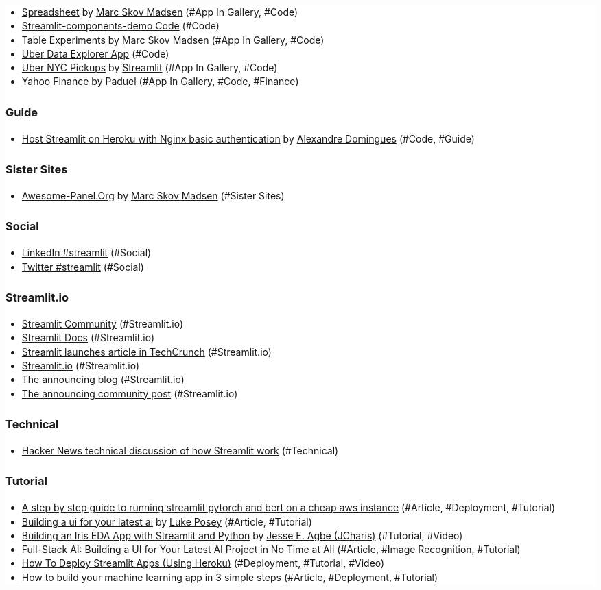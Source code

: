 - [Spreadsheet](https://raw.githubusercontent.com/MarcSkovMadsen/awesome-streamlit/master/gallery/spreadsheet/spreadsheet.py) by [Marc Skov Madsen](https://datamodelsanalytics.com) (#App In Gallery, #Code)
- [Streamlit-components-demo Code](https://github.com/virusvn/streamlit-components-demo) (#Code)
- [Table Experiments](https://raw.githubusercontent.com/MarcSkovMadsen/awesome-streamlit/master/gallery/table_experiments/app.py) by [Marc Skov Madsen](https://datamodelsanalytics.com) (#App In Gallery, #Code)
- [Uber Data Explorer App](https://dataexplorerlit.herokuapp.com/) (#Code)
- [Uber NYC Pickups](https://raw.githubusercontent.com/streamlit/demo-uber-nyc-pickups/master/app.py) by [Streamlit](https://streamlit.io/) (#App In Gallery, #Code)
- [Yahoo Finance](https://raw.githubusercontent.com/MarcSkovMadsen/awesome-streamlit/master/gallery/yahoo_finance_app/yahoo_finance_app.py) by [Paduel](https://github.com/paduel) (#App In Gallery, #Code, #Finance)

### Guide

- [Host Streamlit on Heroku with Nginx basic authentication](https://github.com/Taxuspt/heroku_streamlit_nginx) by [Alexandre Domingues](https://github.com/Taxuspt) (#Code, #Guide)

### Sister Sites

- [Awesome-Panel.Org](https://awesome-panel.org) by [Marc Skov Madsen](https://datamodelsanalytics.com) (#Sister Sites)

### Social

- [LinkedIn #streamlit](https://www.linkedin.com/search/results/all/?keywords=%23streamlit) (#Social)
- [Twitter #streamlit](https://twitter.com/search?q=%23streamlit&src=typed_query) (#Social)

### Streamlit.io

- [Streamlit Community](https://discuss.streamlit.io/top/quarterly) (#Streamlit.io)
- [Streamlit Docs](https://streamlit.io/docs/) (#Streamlit.io)
- [Streamlit launches article in TechCrunch](https://techcrunch.com/2019/10/01/streamlit-launches-open-source-machine-learning-application-development-framework/) (#Streamlit.io)
- [Streamlit.io](https://streamlit.io/) (#Streamlit.io)
- [The announcing blog](https://towardsdatascience.com/coding-ml-tools-like-you-code-ml-models-ddba3357eace) (#Streamlit.io)
- [The announcing community post](https://discuss.streamlit.io/t/streamlit-has-launched/105/3) (#Streamlit.io)

### Technical

- [Hacker News technical discussion of how Streamlit work](https://news.ycombinator.com/item?id=21158487) (#Technical)

### Tutorial

- [A step by step guide to running streamlit pytorch and bert on a cheap aws instance](https://fuzzyblog.io/blog/python/2019/10/17/a-step-by-step-guide-to-running-streamlit-pytorch-and-bert-on-a-cheap-aws-instance.html) (#Article, #Deployment, #Tutorial)
- [Building a ui for your latest ai](https://towardsdatascience.com/full-stack-ai-building-a-ui-for-your-latest-ai-project-in-no-time-at-all-7e5c8fd4eafd  ) by [Luke Posey](https://github.com/Poseyy) (#Article, #Tutorial)
- [Building an Iris EDA App with Streamlit and Python](https://www.youtube.com/watch?v=L_mZcEMFUIc) by [Jesse E. Agbe (JCharis)](https://github.com/Jcharis) (#Tutorial, #Video)
- [Full-Stack AI: Building a UI for Your Latest AI Project in No Time at All](https://towardsdatascience.com/full-stack-ai-building-a-ui-for-your-latest-ai-project-in-no-time-at-all-7e5c8fd4eafd) (#Article, #Image Recognition, #Tutorial)
- [How To Deploy Streamlit Apps (Using Heroku)](https://www.youtube.com/watch?v=skpiLtEN3yk&feature=youtu.be) (#Deployment, #Tutorial, #Video)
- [How to build your machine learning app in 3 simple steps](https://towardsdatascience.com/how-to-build-your-machine-learning-app-in-3-simple-steps-d56ed910355c) (#Article, #Deployment, #Tutorial)